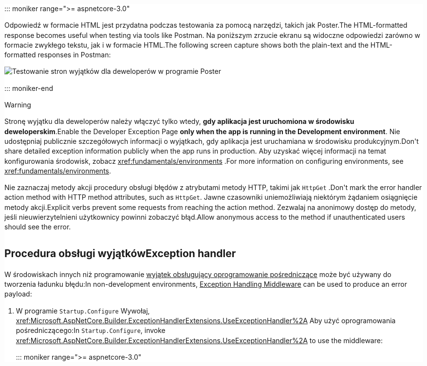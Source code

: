 ::: moniker range=">= aspnetcore-3.0"

<span data-ttu-id="1dbc9-118">Odpowiedź w formacie HTML jest przydatna podczas testowania za pomocą narzędzi, takich jak Poster.</span><span class="sxs-lookup"><span data-stu-id="1dbc9-118">The HTML-formatted response becomes useful when testing via tools like Postman.</span></span> <span data-ttu-id="1dbc9-119">Na poniższym zrzucie ekranu są widoczne odpowiedzi zarówno w formacie zwykłego tekstu, jak i w formacie HTML.</span><span class="sxs-lookup"><span data-stu-id="1dbc9-119">The following screen capture shows both the plain-text and the HTML-formatted responses in Postman:</span></span>

![Testowanie stron wyjątków dla deweloperów w programie Poster](handle-errors/_static/developer-exception-page-postman.gif)

::: moniker-end

> [!WARNING]
> <span data-ttu-id="1dbc9-121">Stronę wyjątku dla deweloperów należy włączyć tylko wtedy, **gdy aplikacja jest uruchomiona w środowisku deweloperskim**.</span><span class="sxs-lookup"><span data-stu-id="1dbc9-121">Enable the Developer Exception Page **only when the app is running in the Development environment**.</span></span> <span data-ttu-id="1dbc9-122">Nie udostępniaj publicznie szczegółowych informacji o wyjątkach, gdy aplikacja jest uruchamiana w środowisku produkcyjnym.</span><span class="sxs-lookup"><span data-stu-id="1dbc9-122">Don't share detailed exception information publicly when the app runs in production.</span></span> <span data-ttu-id="1dbc9-123">Aby uzyskać więcej informacji na temat konfigurowania środowisk, zobacz <xref:fundamentals/environments> .</span><span class="sxs-lookup"><span data-stu-id="1dbc9-123">For more information on configuring environments, see <xref:fundamentals/environments>.</span></span>
>
> <span data-ttu-id="1dbc9-124">Nie zaznaczaj metody akcji procedury obsługi błędów z atrybutami metody HTTP, takimi jak `HttpGet` .</span><span class="sxs-lookup"><span data-stu-id="1dbc9-124">Don't mark the error handler action method with HTTP method attributes, such as `HttpGet`.</span></span> <span data-ttu-id="1dbc9-125">Jawne czasowniki uniemożliwiają niektórym żądaniem osiągnięcie metody akcji.</span><span class="sxs-lookup"><span data-stu-id="1dbc9-125">Explicit verbs prevent some requests from reaching the action method.</span></span> <span data-ttu-id="1dbc9-126">Zezwalaj na anonimowy dostęp do metody, jeśli nieuwierzytelnieni użytkownicy powinni zobaczyć błąd.</span><span class="sxs-lookup"><span data-stu-id="1dbc9-126">Allow anonymous access to the method if unauthenticated users should see the error.</span></span>

## <a name="exception-handler"></a><span data-ttu-id="1dbc9-127">Procedura obsługi wyjątków</span><span class="sxs-lookup"><span data-stu-id="1dbc9-127">Exception handler</span></span>

<span data-ttu-id="1dbc9-128">W środowiskach innych niż programowanie [wyjątek obsługujący oprogramowanie pośredniczące](xref:fundamentals/error-handling) może być używany do tworzenia ładunku błędu:</span><span class="sxs-lookup"><span data-stu-id="1dbc9-128">In non-development environments, [Exception Handling Middleware](xref:fundamentals/error-handling) can be used to produce an error payload:</span></span>

1. <span data-ttu-id="1dbc9-129">W programie `Startup.Configure` Wywołaj, <xref:Microsoft.AspNetCore.Builder.ExceptionHandlerExtensions.UseExceptionHandler%2A> Aby użyć oprogramowania pośredniczącego:</span><span class="sxs-lookup"><span data-stu-id="1dbc9-129">In `Startup.Configure`, invoke <xref:Microsoft.AspNetCore.Builder.ExceptionHandlerExtensions.UseExceptionHandler%2A> to use the middleware:</span></span>

    ::: moniker range=">= aspnetcore-3.0"
